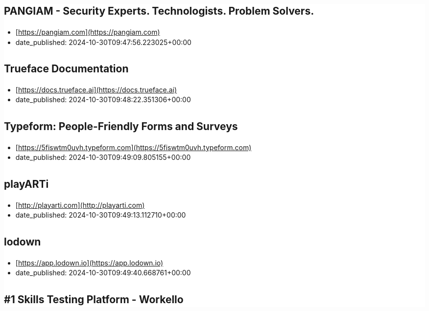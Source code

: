 ## PANGIAM - Security Experts. Technologists. Problem Solvers.
 - [https://pangiam.com](https://pangiam.com)
 - date_published: 2024-10-30T09:47:56.223025+00:00

 ## Trueface Documentation
 - [https://docs.trueface.ai](https://docs.trueface.ai)
 - date_published: 2024-10-30T09:48:22.351306+00:00

 ## Typeform: People-Friendly Forms and Surveys
 - [https://5fiswtm0uvh.typeform.com](https://5fiswtm0uvh.typeform.com)
 - date_published: 2024-10-30T09:49:09.805155+00:00

 ## playARTi
 - [http://playarti.com](http://playarti.com)
 - date_published: 2024-10-30T09:49:13.112710+00:00

 ## lodown
 - [https://app.lodown.io](https://app.lodown.io)
 - date_published: 2024-10-30T09:49:40.668761+00:00

 ## #1 Skills Testing Platform - Workello
